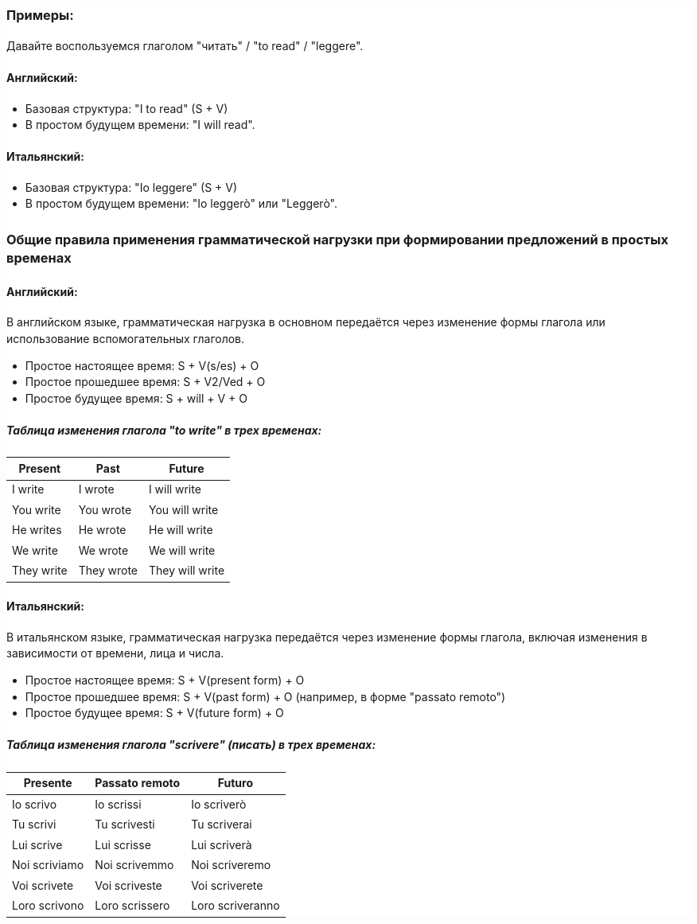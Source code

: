 ### Примеры:

Давайте воспользуемся глаголом "читать" / "to read" / "leggere".

#### Английский:
- Базовая структура: "I to read" (S + V)
- В простом будущем времени: "I will read".

#### Итальянский:
- Базовая структура: "Io leggere" (S + V)
- В простом будущем времени: "Io leggerò" или "Leggerò".

### Общие правила применения грамматической нагрузки при формировании предложений в простых временах

#### Английский:
В английском языке, грамматическая нагрузка в основном передаётся через изменение формы глагола или использование вспомогательных глаголов.

- Простое настоящее время: S + V(s/es) + O
- Простое прошедшее время: S + V2/Ved + O
- Простое будущее время: S + will + V + O

##### Таблица изменения глагола "to write" в трех временах:

| Present   | Past   | Future   |
|----------|----------|----------------|
| I write  | I wrote  | I will write   |
| You write| You wrote| You will write |
| He writes| He wrote | He will write  |
| We write | We wrote | We will write  |
| They write|They wrote| They will write|

#### Итальянский:
В итальянском языке, грамматическая нагрузка передаётся через изменение формы глагола, включая изменения в зависимости от времени, лица и числа.

- Простое настоящее время: S + V(present form) + O
- Простое прошедшее время: S + V(past form) + O (например, в форме "passato remoto")
- Простое будущее время: S + V(future form) + O

##### Таблица изменения глагола "scrivere" (писать) в трех временах:

| Presente   | Passato remoto    | Futuro  |
|-------------|---------------|--------------|
| Io scrivo   | Io scrissi    | Io scriverò  |
| Tu scrivi   | Tu scrivesti  | Tu scriverai |
| Lui scrive  | Lui scrisse   | Lui scriverà |
| Noi scriviamo|Noi scrivemmo | Noi scriveremo|
| Voi scrivete| Voi scriveste | Voi scriverete|
| Loro scrivono|Loro scrissero | Loro scriveranno|
